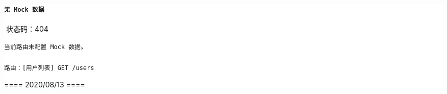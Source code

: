 #### `无 Mock 数据` 

​	状态码：404

```text
当前路由未配置 Mock 数据。

路由：[用户列表] GET /users
```

==== 2020/08/13 ====
